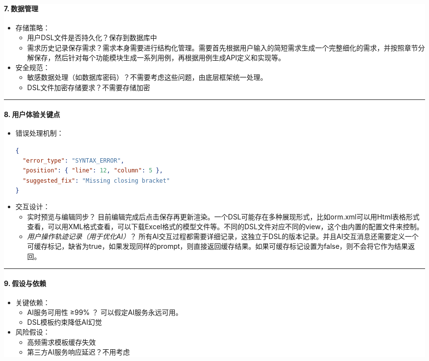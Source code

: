 
#### **7. 数据管理**

- 存储策略：
  - 用户DSL文件是否持久化？保存到数据库中
  - 需求历史记录保存需求？需求本身需要进行结构化管理。需要首先根据用户输入的简短需求生成一个完整细化的需求，并按照章节分解保存，然后针对每个功能模块生成一系列用例，再根据用例生成API定义和实现等。
- 安全规范：
  - 敏感数据处理（如数据库密码）？不需要考虑这些问题，由底层框架统一处理。
  - DSL文件加密存储要求？不需要存储加密

---

#### **8. 用户体验关键点**

- 错误处理机制：
  ```json
  {
    "error_type": "SYNTAX_ERROR",
    "position": { "line": 12, "column": 5 },
    "suggested_fix": "Missing closing bracket"
  }
  ```
- 交互设计：
  - 实时预览与编辑同步？
    目前编辑完成后点击保存再更新渲染。一个DSL可能存在多种展现形式，比如orm.xml可以用Html表格形式查看，可以用XML格式查看，可以下载Excel格式的模型文件等。不同的DSL文件对应不同的view，这个由内置的配置文件来控制。
  - *用户操作轨迹记录（用于优化AI）*？
    所有AI交互过程都需要详细记录，这独立于DSL的版本记录。并且AI交互消息还需要定义一个可缓存标记，缺省为true，如果发现同样的prompt，则直接返回缓存结果。如果可缓存标记设置为false，则不会将它作为结果返回。

---

#### **9. 假设与依赖**

- 关键依赖：
  - AI服务可用性 ≥99% ？ 可以假定AI服务永远可用。
  - DSL模板约束降低AI幻觉
- 风险假设：
  - 高频需求模板缓存失效
  - 第三方AI服务响应延迟？不用考虑

